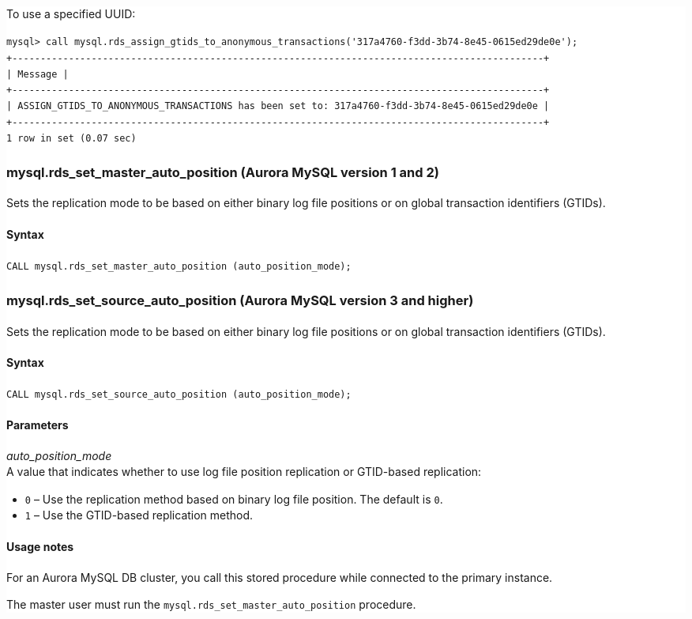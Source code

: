  To use a specified UUID: 

```
mysql> call mysql.rds_assign_gtids_to_anonymous_transactions('317a4760-f3dd-3b74-8e45-0615ed29de0e');
+----------------------------------------------------------------------------------------------+
| Message |
+----------------------------------------------------------------------------------------------+
| ASSIGN_GTIDS_TO_ANONYMOUS_TRANSACTIONS has been set to: 317a4760-f3dd-3b74-8e45-0615ed29de0e |
+----------------------------------------------------------------------------------------------+
1 row in set (0.07 sec)
```

### mysql\.rds\_set\_master\_auto\_position \(Aurora MySQL version 1 and 2\)<a name="mysql_rds_set_master_auto_position"></a>

 Sets the replication mode to be based on either binary log file positions or on global transaction identifiers \(GTIDs\)\. 

#### Syntax<a name="mysql_rds_set_master_auto_position-syntax"></a>

```
CALL mysql.rds_set_master_auto_position (auto_position_mode);
```

### mysql\.rds\_set\_source\_auto\_position \(Aurora MySQL version 3 and higher\)<a name="mysql_rds_set_source_auto_position"></a>

 Sets the replication mode to be based on either binary log file positions or on global transaction identifiers \(GTIDs\)\. 

#### Syntax<a name="mysql_rds_set_source_auto_position-syntax"></a>

```
CALL mysql.rds_set_source_auto_position (auto_position_mode);
```

#### Parameters<a name="mysql_rds_set_master_auto_position-parameters"></a>

*auto\_position\_mode*  
 A value that indicates whether to use log file position replication or GTID\-based replication:   
+  `0` – Use the replication method based on binary log file position\. The default is `0`\. 
+  `1` – Use the GTID\-based replication method\. 

#### Usage notes<a name="mysql_rds_set_master_auto_position-usage-notes"></a>

 For an Aurora MySQL DB cluster, you call this stored procedure while connected to the primary instance\. 

 The master user must run the `mysql.rds_set_master_auto_position` procedure\. 
